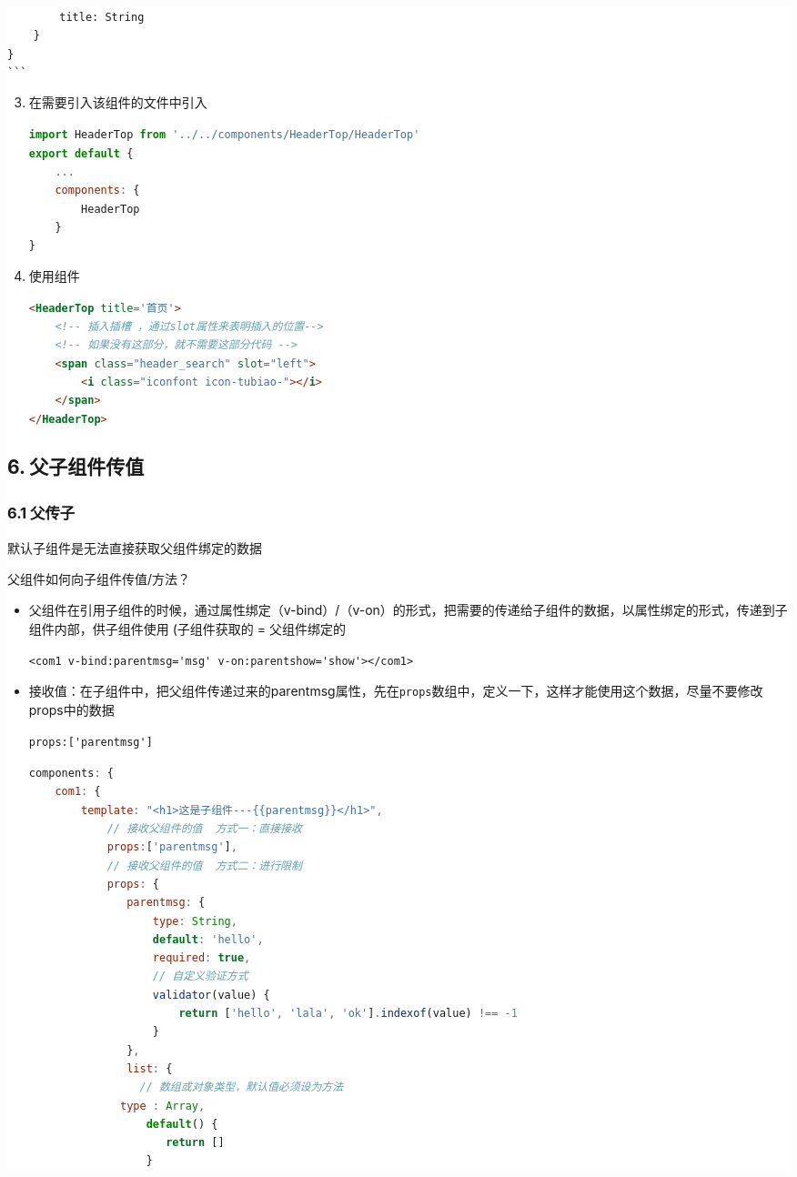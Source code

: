             title: String
        }
    }
    ```

3. 在需要引入该组件的文件中引入
    ```js
    import HeaderTop from '../../components/HeaderTop/HeaderTop'
    export default {
        ...
        components: {
            HeaderTop
        }
    }
    ```

4. 使用组件

    ```html
    <HeaderTop title='首页'>
        <!-- 插入插槽 ，通过slot属性来表明插入的位置-->
        <!-- 如果没有这部分，就不需要这部分代码 -->
        <span class="header_search" slot="left">
            <i class="iconfont icon-tubiao-"></i>
        </span>
    </HeaderTop>
    ```

## 6. 父子组件传值

### 6.1 父传子

默认子组件是无法直接获取父组件绑定的数据

父组件如何向子组件传值/方法？

- 父组件在引用子组件的时候，通过属性绑定（v-bind）/（v-on）的形式，把需要的传递给子组件的数据，以属性绑定的形式，传递到子组件内部，供子组件使用 (子组件获取的 = 父组件绑定的

  `<com1 v-bind:parentmsg='msg' v-on:parentshow='show'></com1> `

- 接收值：在子组件中，把父组件传递过来的parentmsg属性，先在`props`数组中，定义一下，这样才能使用这个数据，尽量不要修改props中的数据

  `props:['parentmsg']`

  ```js
  components: {
      com1: {
          template: "<h1>这是子组件---{{parentmsg}}</h1>",
              // 接收父组件的值  方式一：直接接收
              props:['parentmsg'],
              // 接收父组件的值  方式二：进行限制
              props: {
                 parentmsg: {
                     type: String,
                     default: 'hello',
                     required: true,
                     // 自定义验证方式
                     validator(value) {
                         return ['hello', 'lala', 'ok'].indexof(value) !== -1
                     }
                 },
                 list: {
                   // 数组或对象类型，默认值必须设为方法
  				type : Array,
                    default() {
                       return []
                    }
  ```